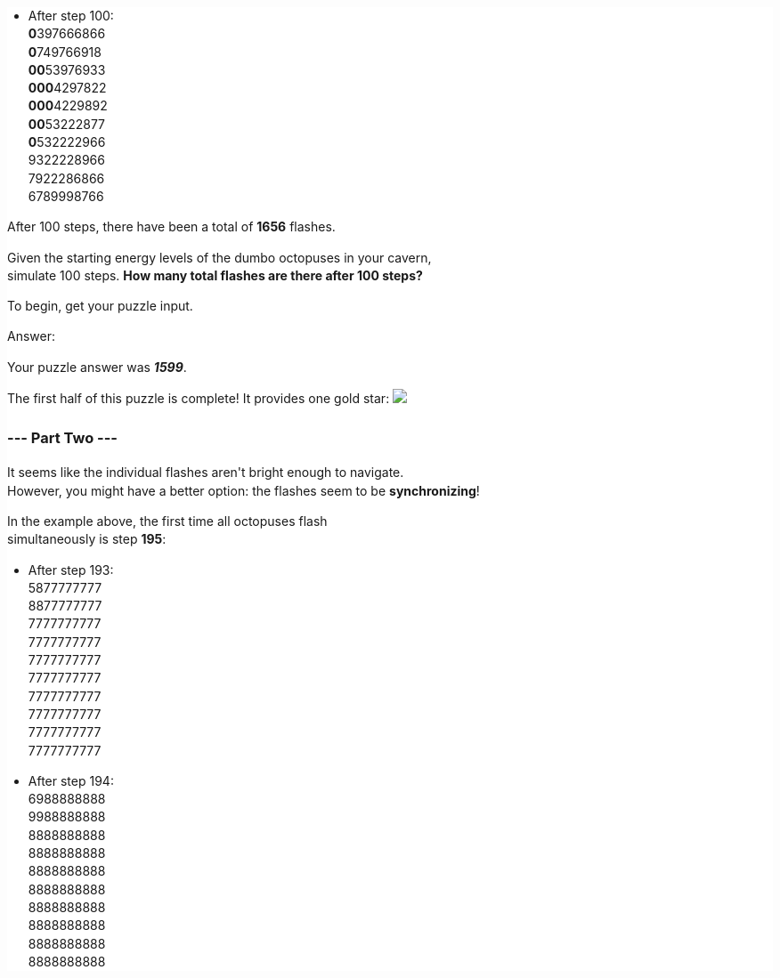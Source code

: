 - After step 100:    
**0**397666866    
**0**749766918    
**00**53976933    
**000**4297822    
**000**4229892    
**00**53222877    
**0**532222966    
9322228966    
7922286866    
6789998766    

After 100 steps, there have been a total of **1656** flashes.

Given the starting energy levels of the dumbo octopuses in your cavern,    
simulate 100 steps. **How many total flashes are there after 100 steps?**   

To begin, get your puzzle input.   

Answer: 

Your puzzle answer was **_1599_**.

The first half of this puzzle is complete! It provides one gold star: ![](https://raw.githubusercontent.com/rcemper/ZPretty/master/1star.png)

### --- Part Two --- ###
It seems like the individual flashes aren't bright enough to navigate.   
However, you might have a better option: the flashes seem to be **synchronizing**!

In the example above, the first time all octopuses flash   
simultaneously is step **195**:

- After step 193:    
5877777777    
8877777777    
7777777777    
7777777777    
7777777777    
7777777777    
7777777777    
7777777777    
7777777777    
7777777777    

- After step 194:    
6988888888    
9988888888    
8888888888    
8888888888    
8888888888    
8888888888    
8888888888    
8888888888    
8888888888    
8888888888    
    